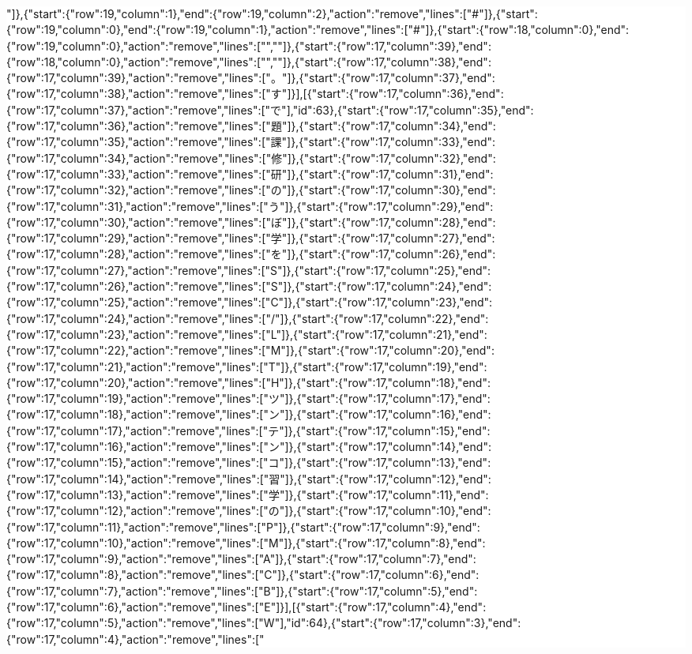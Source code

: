 "]},{"start":{"row":19,"column":1},"end":{"row":19,"column":2},"action":"remove","lines":["#"]},{"start":{"row":19,"column":0},"end":{"row":19,"column":1},"action":"remove","lines":["#"]},{"start":{"row":18,"column":0},"end":{"row":19,"column":0},"action":"remove","lines":["",""]},{"start":{"row":17,"column":39},"end":{"row":18,"column":0},"action":"remove","lines":["",""]},{"start":{"row":17,"column":38},"end":{"row":17,"column":39},"action":"remove","lines":["。"]},{"start":{"row":17,"column":37},"end":{"row":17,"column":38},"action":"remove","lines":["す"]}],[{"start":{"row":17,"column":36},"end":{"row":17,"column":37},"action":"remove","lines":["で"],"id":63},{"start":{"row":17,"column":35},"end":{"row":17,"column":36},"action":"remove","lines":["題"]},{"start":{"row":17,"column":34},"end":{"row":17,"column":35},"action":"remove","lines":["課"]},{"start":{"row":17,"column":33},"end":{"row":17,"column":34},"action":"remove","lines":["修"]},{"start":{"row":17,"column":32},"end":{"row":17,"column":33},"action":"remove","lines":["研"]},{"start":{"row":17,"column":31},"end":{"row":17,"column":32},"action":"remove","lines":["の"]},{"start":{"row":17,"column":30},"end":{"row":17,"column":31},"action":"remove","lines":["う"]},{"start":{"row":17,"column":29},"end":{"row":17,"column":30},"action":"remove","lines":["ぼ"]},{"start":{"row":17,"column":28},"end":{"row":17,"column":29},"action":"remove","lines":["学"]},{"start":{"row":17,"column":27},"end":{"row":17,"column":28},"action":"remove","lines":["を"]},{"start":{"row":17,"column":26},"end":{"row":17,"column":27},"action":"remove","lines":["S"]},{"start":{"row":17,"column":25},"end":{"row":17,"column":26},"action":"remove","lines":["S"]},{"start":{"row":17,"column":24},"end":{"row":17,"column":25},"action":"remove","lines":["C"]},{"start":{"row":17,"column":23},"end":{"row":17,"column":24},"action":"remove","lines":["/"]},{"start":{"row":17,"column":22},"end":{"row":17,"column":23},"action":"remove","lines":["L"]},{"start":{"row":17,"column":21},"end":{"row":17,"column":22},"action":"remove","lines":["M"]},{"start":{"row":17,"column":20},"end":{"row":17,"column":21},"action":"remove","lines":["T"]},{"start":{"row":17,"column":19},"end":{"row":17,"column":20},"action":"remove","lines":["H"]},{"start":{"row":17,"column":18},"end":{"row":17,"column":19},"action":"remove","lines":["ツ"]},{"start":{"row":17,"column":17},"end":{"row":17,"column":18},"action":"remove","lines":["ン"]},{"start":{"row":17,"column":16},"end":{"row":17,"column":17},"action":"remove","lines":["テ"]},{"start":{"row":17,"column":15},"end":{"row":17,"column":16},"action":"remove","lines":["ン"]},{"start":{"row":17,"column":14},"end":{"row":17,"column":15},"action":"remove","lines":["コ"]},{"start":{"row":17,"column":13},"end":{"row":17,"column":14},"action":"remove","lines":["習"]},{"start":{"row":17,"column":12},"end":{"row":17,"column":13},"action":"remove","lines":["学"]},{"start":{"row":17,"column":11},"end":{"row":17,"column":12},"action":"remove","lines":["の"]},{"start":{"row":17,"column":10},"end":{"row":17,"column":11},"action":"remove","lines":["P"]},{"start":{"row":17,"column":9},"end":{"row":17,"column":10},"action":"remove","lines":["M"]},{"start":{"row":17,"column":8},"end":{"row":17,"column":9},"action":"remove","lines":["A"]},{"start":{"row":17,"column":7},"end":{"row":17,"column":8},"action":"remove","lines":["C"]},{"start":{"row":17,"column":6},"end":{"row":17,"column":7},"action":"remove","lines":["B"]},{"start":{"row":17,"column":5},"end":{"row":17,"column":6},"action":"remove","lines":["E"]}],[{"start":{"row":17,"column":4},"end":{"row":17,"column":5},"action":"remove","lines":["W"],"id":64},{"start":{"row":17,"column":3},"end":{"row":17,"column":4},"action":"remove","lines":["
